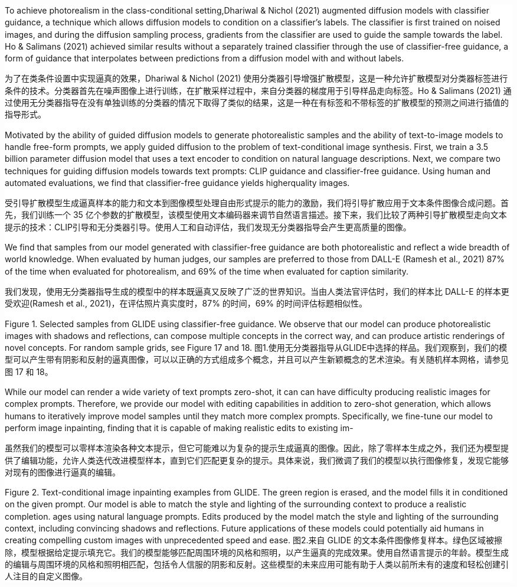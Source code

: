 To achieve photorealism in the class-conditional setting,Dhariwal & Nichol (2021) augmented diffusion models with classifier guidance, a technique which allows diffusion models to condition on a classifier’s labels. The classifier is first trained on noised images, and during the diffusion sampling process, gradients from the classifier are used to guide the sample towards the label. Ho & Salimans (2021) achieved similar results without a separately trained classifier through the use of classifier-free guidance, a form of guidance that interpolates between predictions from a diffusion model with and without labels.

为了在类条件设置中实现逼真的效果，Dhariwal & Nichol (2021) 使用分类器引导增强扩散模型，这是一种允许扩散模型对分类器标签进行条件的技术。分类器首先在噪声图像上进行训练，在扩散采样过程中，来自分类器的梯度用于引导样品走向标签。Ho & Salimans (2021) 通过使用无分类器指导在没有单独训练的分类器的情况下取得了类似的结果，这是一种在有标签和不带标签的扩散模型的预测之间进行插值的指导形式。

Motivated by the ability of guided diffusion models to generate photorealistic samples and the ability of text-to-image models to handle free-form prompts, we apply guided diffusion to the problem of text-conditional image synthesis. First, we train a 3.5 billion parameter diffusion model that uses a text encoder to condition on natural language descriptions. Next, we compare two techniques for guiding diffusion models towards text prompts: CLIP guidance and classifier-free guidance. Using human and automated evaluations, we find that classifier-free guidance yields higherquality images.

受引导扩散模型生成逼真样本的能力和文本到图像模型处理自由形式提示的能力的激励，我们将引导扩散应用于文本条件图像合成问题。首先，我们训练一个 35 亿个参数的扩散模型，该模型使用文本编码器来调节自然语言描述。接下来，我们比较了两种引导扩散模型走向文本提示的技术：CLIP引导和无分类器引导。使用人工和自动评估，我们发现无分类器指导会产生更高质量的图像。


We find that samples from our model generated with classifier-free guidance are both photorealistic and reflect a wide breadth of world knowledge. When evaluated by human judges, our samples are preferred to those from DALL-E (Ramesh et al., 2021) 87% of the time when evaluated for photorealism, and 69% of the time when evaluated for caption similarity. 

我们发现，使用无分类器指导生成的模型中的样本既逼真又反映了广泛的世界知识。当由人类法官评估时，我们的样本比 DALL-E 的样本更受欢迎(Ramesh et al., 2021)，在评估照片真实度时，87% 的时间，69% 的时间评估标题相似性。

Figure 1. Selected samples from GLIDE using classifier-free guidance. We observe that our model can produce photorealistic images with shadows and reflections, can compose multiple concepts in the correct way, and can produce artistic renderings of novel concepts. For random sample grids, see Figure 17 and 18.
图1.使用无分类器指导从GLIDE中选择的样品。我们观察到，我们的模型可以产生带有阴影和反射的逼真图像，可以以正确的方式组成多个概念，并且可以产生新颖概念的艺术渲染。有关随机样本网格，请参见图 17 和 18。

While our model can render a wide variety of text prompts zero-shot, it can can have difficulty producing realistic images for complex prompts. Therefore, we provide our model with editing capabilities in addition to zero-shot generation, which allows humans to iteratively improve model samples until they match more complex prompts. Specifically, we fine-tune our model to perform image inpainting, finding that it is capable of making realistic edits to existing im-

虽然我们的模型可以零样本渲染各种文本提示，但它可能难以为复杂的提示生成逼真的图像。因此，除了零样本生成之外，我们还为模型提供了编辑功能，允许人类迭代改进模型样本，直到它们匹配更复杂的提示。具体来说，我们微调了我们的模型以执行图像修复，发现它能够对现有的图像进行逼真的编辑。

Figure 2. Text-conditional image inpainting examples from GLIDE. The green region is erased, and the model fills it in conditioned on the given prompt. Our model is able to match the style and lighting of the surrounding context to produce a realistic completion. ages using natural language prompts. Edits produced by the model match the style and lighting of the surrounding context, including convincing shadows and reflections. Future applications of these models could potentially aid humans in creating compelling custom images with unprecedented speed and ease.
图2.来自 GLIDE 的文本条件图像修复样本。绿色区域被擦除，模型根据给定提示填充它。我们的模型能够匹配周围环境的风格和照明，以产生逼真的完成效果。使用自然语言提示的年龄。模型生成的编辑与周围环境的风格和照明相匹配，包括令人信服的阴影和反射。这些模型的未来应用可能有助于人类以前所未有的速度和轻松创建引人注目的自定义图像。
